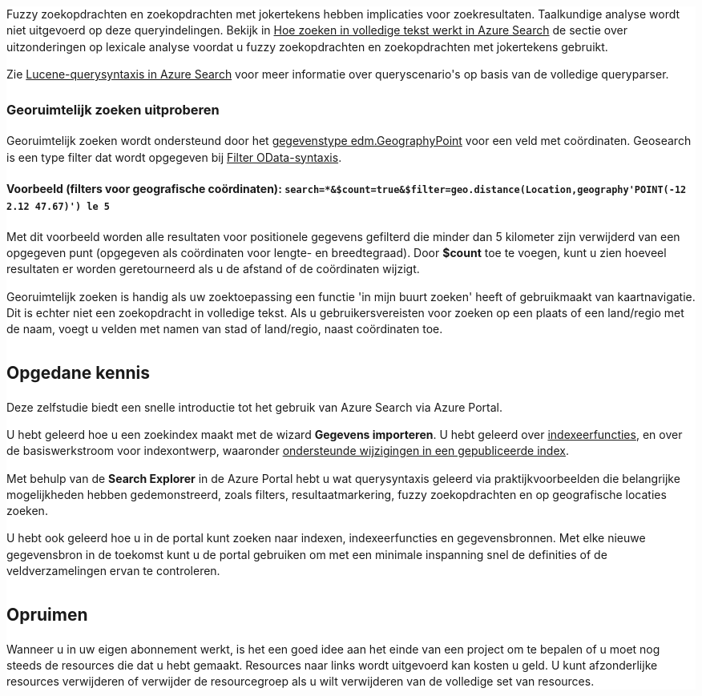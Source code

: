 Fuzzy zoekopdrachten en zoekopdrachten met jokertekens hebben implicaties voor zoekresultaten. Taalkundige analyse wordt niet uitgevoerd op deze queryindelingen. Bekijk in [Hoe zoeken in volledige tekst werkt in Azure Search](search-lucene-query-architecture.md#stage-2-lexical-analysis) de sectie over uitzonderingen op lexicale analyse voordat u fuzzy zoekopdrachten en zoekopdrachten met jokertekens gebruikt.

Zie [Lucene-querysyntaxis in Azure Search](https://docs.microsoft.com/rest/api/searchservice/lucene-query-syntax-in-azure-search) voor meer informatie over queryscenario's op basis van de volledige queryparser.

### <a name="geo-search"></a> Georuimtelijk zoeken uitproberen

Georuimtelijk zoeken wordt ondersteund door het [gegevenstype edm.GeographyPoint](https://docs.microsoft.com/rest/api/searchservice/supported-data-types) voor een veld met coördinaten. Geosearch is een type filter dat wordt opgegeven bij [Filter OData-syntaxis](https://docs.microsoft.com/rest/api/searchservice/odata-expression-syntax-for-azure-search).

#### <a name="example-geo-coordinate-filters-searchcounttruefiltergeodistancelocationgeographypoint-12212-4767-le-5"></a>Voorbeeld (filters voor geografische coördinaten): `search=*&$count=true&$filter=geo.distance(Location,geography'POINT(-122.12 47.67)') le 5`

Met dit voorbeeld worden alle resultaten voor positionele gegevens gefilterd die minder dan 5 kilometer zijn verwijderd van een opgegeven punt (opgegeven als coördinaten voor lengte- en breedtegraad). Door **$count** toe te voegen, kunt u zien hoeveel resultaten er worden geretourneerd als u de afstand of de coördinaten wijzigt.

Georuimtelijk zoeken is handig als uw zoektoepassing een functie 'in mijn buurt zoeken' heeft of gebruikmaakt van kaartnavigatie. Dit is echter niet een zoekopdracht in volledige tekst. Als u gebruikersvereisten voor zoeken op een plaats of een land/regio met de naam, voegt u velden met namen van stad of land/regio, naast coördinaten toe.

## <a name="takeaways"></a>Opgedane kennis

Deze zelfstudie biedt een snelle introductie tot het gebruik van Azure Search via Azure Portal.

U hebt geleerd hoe u een zoekindex maakt met de wizard **Gegevens importeren**. U hebt geleerd over [indexeerfuncties](search-indexer-overview.md), en over de basiswerkstroom voor indexontwerp, waaronder [ondersteunde wijzigingen in een gepubliceerde index](https://docs.microsoft.com/rest/api/searchservice/update-index).

Met behulp van de **Search Explorer** in de Azure Portal hebt u wat querysyntaxis geleerd via praktijkvoorbeelden die belangrijke mogelijkheden hebben gedemonstreerd, zoals filters, resultaatmarkering, fuzzy zoekopdrachten en op geografische locaties zoeken.

U hebt ook geleerd hoe u in de portal kunt zoeken naar indexen, indexeerfuncties en gegevensbronnen. Met elke nieuwe gegevensbron in de toekomst kunt u de portal gebruiken om met een minimale inspanning snel de definities of de veldverzamelingen ervan te controleren.

## <a name="clean-up"></a>Opruimen

Wanneer u in uw eigen abonnement werkt, is het een goed idee aan het einde van een project om te bepalen of u moet nog steeds de resources die dat u hebt gemaakt. Resources naar links wordt uitgevoerd kan kosten u geld. U kunt afzonderlijke resources verwijderen of verwijder de resourcegroep als u wilt verwijderen van de volledige set van resources.
